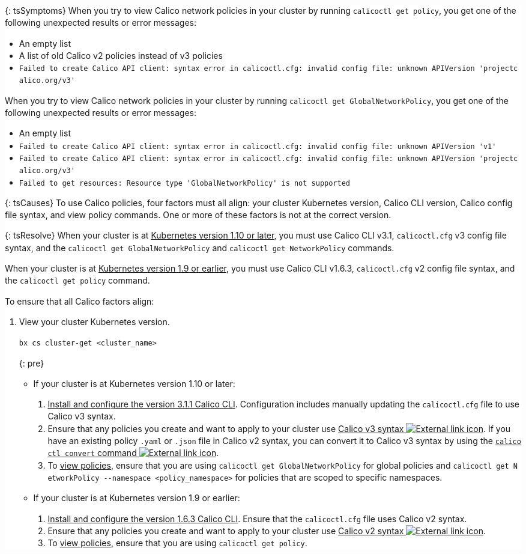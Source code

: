 {: tsSymptoms}
When you try to view Calico network policies in your cluster by running `calicoctl get policy`, you get one of the following unexpected results or error messages:
- An empty list
- A list of old Calico v2 policies instead of v3 policies
- `Failed to create Calico API client: syntax error in calicoctl.cfg: invalid config file: unknown APIVersion 'projectcalico.org/v3'`

When you try to view Calico network policies in your cluster by running `calicoctl get GlobalNetworkPolicy`, you get one of the following unexpected results or error messages:
- An empty list
- `Failed to create Calico API client: syntax error in calicoctl.cfg: invalid config file: unknown APIVersion 'v1'`
- `Failed to create Calico API client: syntax error in calicoctl.cfg: invalid config file: unknown APIVersion 'projectcalico.org/v3'`
- `Failed to get resources: Resource type 'GlobalNetworkPolicy' is not supported`

{: tsCauses}
To use Calico policies, four factors must all align: your cluster Kubernetes version, Calico CLI version, Calico config file syntax, and view policy commands. One or more of these factors is not at the correct version.

{: tsResolve}
When your cluster is at [Kubernetes version 1.10 or later](cs_versions.html), you must use Calico CLI v3.1, `calicoctl.cfg` v3 config file syntax, and the `calicoctl get GlobalNetworkPolicy` and `calicoctl get NetworkPolicy` commands.

When your cluster is at [Kubernetes version 1.9 or earlier](cs_versions.html), you must use Calico CLI v1.6.3, `calicoctl.cfg` v2 config file syntax, and the `calicoctl get policy` command.

To ensure that all Calico factors align:

1. View your cluster Kubernetes version.
    ```
    bx cs cluster-get <cluster_name>
    ```
    {: pre}

    * If your cluster is at Kubernetes version 1.10 or later:
        1. [Install and configure the version 3.1.1 Calico CLI](cs_network_policy.html#1.10_install). Configuration includes manually updating the `calicoctl.cfg` file to use Calico v3 syntax.
        2. Ensure that any policies you create and want to apply to your cluster use [Calico v3 syntax ![External link icon](../icons/launch-glyph.svg "External link icon")](https://docs.projectcalico.org/v3.1/reference/calicoctl/resources/networkpolicy). If you have an existing policy `.yaml` or `.json` file in Calico v2 syntax, you can convert it to Calico v3 syntax by using the [`calicoctl convert` command ![External link icon](../icons/launch-glyph.svg "External link icon")](https://docs.projectcalico.org/v3.1/reference/calicoctl/commands/convert).
        3. To [view policies](cs_network_policy.html#1.10_examine_policies), ensure that you are using `calicoctl get GlobalNetworkPolicy` for global policies and `calicoctl get NetworkPolicy --namespace <policy_namespace>` for policies that are scoped to specific namespaces.

    * If your cluster is at Kubernetes version 1.9 or earlier:
        1. [Install and configure the version 1.6.3 Calico CLI](cs_network_policy.html#1.9_install). Ensure that the `calicoctl.cfg` file uses Calico v2 syntax.
        2. Ensure that any policies you create and want to apply to your cluster use [Calico v2 syntax ![External link icon](../icons/launch-glyph.svg "External link icon")](https://docs.projectcalico.org/v2.6/reference/calicoctl/resources/policy).
        3. To [view policies](cs_network_policy.html#1.9_examine_policies), ensure that you are using `calicoctl get policy`.
